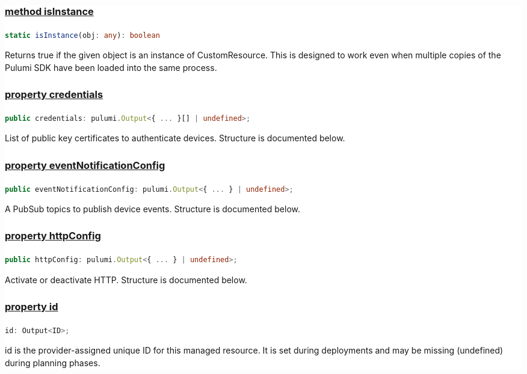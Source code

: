 <h3 class="pdoc-member-header">
<a class="pdoc-child-name" href="https://github.com/pulumi/pulumi-gcp/blob/master/sdk/nodejs/node_modules/@pulumi/pulumi/resource.d.ts#L85">method isInstance</a>
</h3>

```typescript
static isInstance(obj: any): boolean
```


Returns true if the given object is an instance of CustomResource.  This is designed to work even when
multiple copies of the Pulumi SDK have been loaded into the same process.

<h3 class="pdoc-member-header">
<a class="pdoc-child-name" href="https://github.com/pulumi/pulumi-gcp/blob/master/sdk/nodejs/kms/registry.ts#L28">property credentials</a>
</h3>

```typescript
public credentials: pulumi.Output<{ ... }[] | undefined>;
```


List of public key certificates to authenticate devices. Structure is documented below.

<h3 class="pdoc-member-header">
<a class="pdoc-child-name" href="https://github.com/pulumi/pulumi-gcp/blob/master/sdk/nodejs/kms/registry.ts#L32">property eventNotificationConfig</a>
</h3>

```typescript
public eventNotificationConfig: pulumi.Output<{ ... } | undefined>;
```


A PubSub topics to publish device events. Structure is documented below.

<h3 class="pdoc-member-header">
<a class="pdoc-child-name" href="https://github.com/pulumi/pulumi-gcp/blob/master/sdk/nodejs/kms/registry.ts#L36">property httpConfig</a>
</h3>

```typescript
public httpConfig: pulumi.Output<{ ... } | undefined>;
```


Activate or deactivate HTTP. Structure is documented below.

<h3 class="pdoc-member-header">
<a class="pdoc-child-name" href="https://github.com/pulumi/pulumi-gcp/blob/master/sdk/nodejs/node_modules/@pulumi/pulumi/resource.d.ts#L80">property id</a>
</h3>

```typescript
id: Output<ID>;
```


id is the provider-assigned unique ID for this managed resource.  It is set during
deployments and may be missing (undefined) during planning phases.
